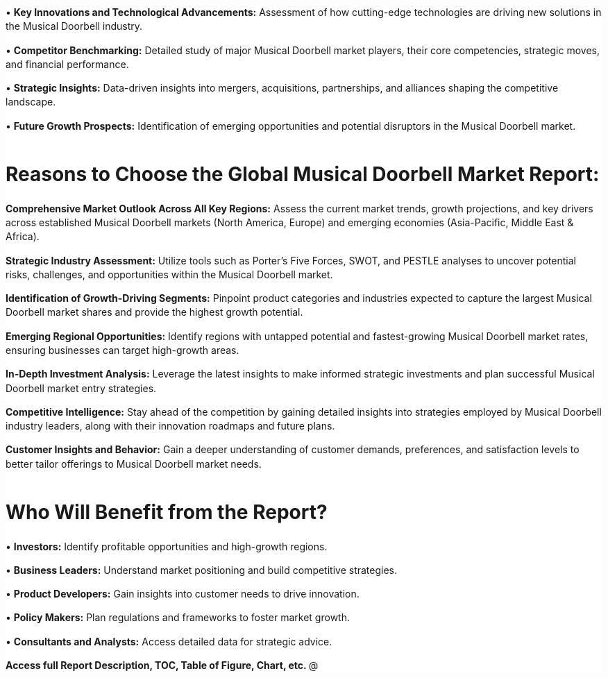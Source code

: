 • <strong>Key Innovations and Technological Advancements:</strong> Assessment of how cutting-edge technologies are driving new solutions in the Musical Doorbell industry.

• <strong>Competitor Benchmarking:</strong> Detailed study of major Musical Doorbell market players, their core competencies, strategic moves, and financial performance.

• <strong>Strategic Insights:</strong> Data-driven insights into mergers, acquisitions, partnerships, and alliances shaping the competitive landscape.

• <strong>Future Growth Prospects:</strong> Identification of emerging opportunities and potential disruptors in the Musical Doorbell market.

# <strong>Reasons to Choose the Global Musical Doorbell Market Report:</strong>

<strong>Comprehensive Market Outlook Across All Key Regions:</strong>
Assess the current market trends, growth projections, and key drivers across established Musical Doorbell markets (North America, Europe) and emerging economies (Asia-Pacific, Middle East & Africa).

<strong>Strategic Industry Assessment:</strong>
Utilize tools such as Porter’s Five Forces, SWOT, and PESTLE analyses to uncover potential risks, challenges, and opportunities within the Musical Doorbell market.

<strong>Identification of Growth-Driving Segments:</strong>
Pinpoint product categories and industries expected to capture the largest Musical Doorbell market shares and provide the highest growth potential.

<strong>Emerging Regional Opportunities:</strong>
Identify regions with untapped potential and fastest-growing Musical Doorbell market rates, ensuring businesses can target high-growth areas.

<strong>In-Depth Investment Analysis:</strong>
Leverage the latest insights to make informed strategic investments and plan successful Musical Doorbell market entry strategies.

<strong>Competitive Intelligence:</strong>
Stay ahead of the competition by gaining detailed insights into strategies employed by Musical Doorbell industry leaders, along with their innovation roadmaps and future plans.

<strong>Customer Insights and Behavior:</strong>
Gain a deeper understanding of customer demands, preferences, and satisfaction levels to better tailor offerings to Musical Doorbell market needs.

# <strong>Who Will Benefit from the Report?</strong>

• <strong>Investors:</strong> Identify profitable opportunities and high-growth regions.

• <strong>Business Leaders:</strong> Understand market positioning and build competitive strategies.

• <strong>Product Developers:</strong> Gain insights into customer needs to drive innovation.

• <strong>Policy Makers:</strong> Plan regulations and frameworks to foster market growth.

• <strong>Consultants and Analysts:</strong> Access detailed data for strategic advice.
</ul>
<strong>Access full Report Description, TOC, Table of Figure, Chart, etc. </strong>@  <a href= style=color:#0000ff;></a></font>

